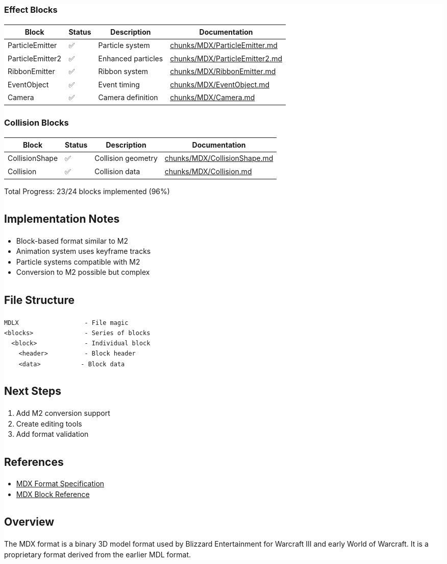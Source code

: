 ### Effect Blocks
| Block | Status | Description | Documentation |
|-------|--------|-------------|---------------|
| ParticleEmitter | ✅ | Particle system | [chunks/MDX/ParticleEmitter.md](chunks/MDX/ParticleEmitter.md) |
| ParticleEmitter2 | ✅ | Enhanced particles | [chunks/MDX/ParticleEmitter2.md](chunks/MDX/ParticleEmitter2.md) |
| RibbonEmitter | ✅ | Ribbon system | [chunks/MDX/RibbonEmitter.md](chunks/MDX/RibbonEmitter.md) |
| EventObject | ✅ | Event timing | [chunks/MDX/EventObject.md](chunks/MDX/EventObject.md) |
| Camera | ✅ | Camera definition | [chunks/MDX/Camera.md](chunks/MDX/Camera.md) |

### Collision Blocks
| Block | Status | Description | Documentation |
|-------|--------|-------------|---------------|
| CollisionShape | ✅ | Collision geometry | [chunks/MDX/CollisionShape.md](chunks/MDX/CollisionShape.md) |
| Collision | ✅ | Collision data | [chunks/MDX/Collision.md](chunks/MDX/Collision.md) |

Total Progress: 23/24 blocks implemented (96%)

## Implementation Notes
- Block-based format similar to M2
- Animation system uses keyframe tracks
- Particle systems compatible with M2
- Conversion to M2 possible but complex

## File Structure
```
MDLX                  - File magic
<blocks>              - Series of blocks
  <block>             - Individual block
    <header>          - Block header
    <data>           - Block data
```

## Next Steps
1. Add M2 conversion support
2. Create editing tools
3. Add format validation

## References
- [MDX Format Specification](../docs/MDX.md)
- [MDX Block Reference](../docs/MDX_Blocks.md)

## Overview
The MDX format is a binary 3D model format used by Blizzard Entertainment for Warcraft III and early World of Warcraft. It is a proprietary format derived from the earlier MDL format.
